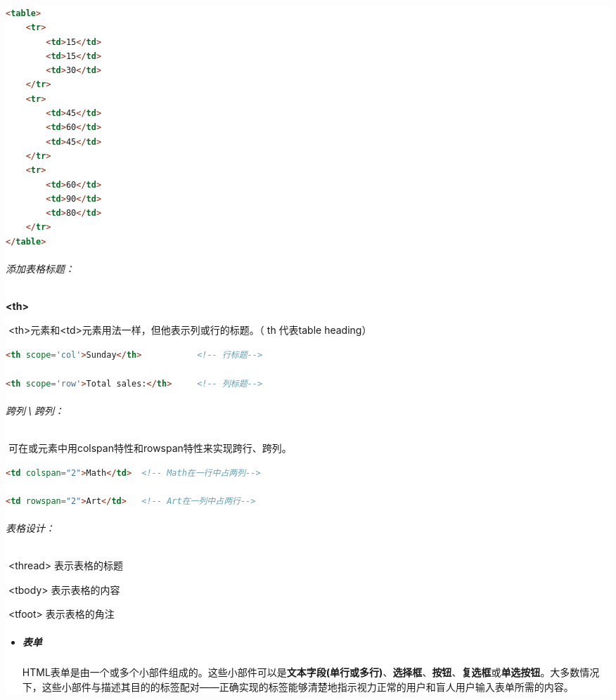 ```html
<table>
    <tr>
        <td>15</td>
        <td>15</td>
        <td>30</td>
    </tr>
    <tr>
        <td>45</td>
        <td>60</td>
        <td>45</td>
    </tr>
    <tr>
        <td>60</td>
        <td>90</td>
        <td>80</td>
    </tr>
</table>
```

###### 添加表格标题：

**\<th>**

​	\<th>元素和\<td>元素用法一样，但他表示列或行的标题。（ th 代表table heading）

```html
<th scope='col'>Sunday</th>           <!-- 行标题-->

<th scope='row'>Total sales:</th>	  <!-- 列标题-->
```

###### 跨列 \ 跨列：

​	可在<th>或<td>元素中用colspan特性和rowspan特性来实现跨行、跨列。

```html
<td colspan="2">Math</td>  <!-- Math在一行中占两列-->

<td rowspan="2">Art</td>   <!-- Art在一列中占两行-->
```

###### 表格设计：

​	\<thread> 表示表格的标题

​    \<tbody> 表示表格的内容

​    \<tfoot> 表示表格的角注

- ##### 表单

  ​	HTML表单是由一个或多个小部件组成的。这些小部件可以是**文本字段(单行或多行)**、**选择框**、**按钮**、**复选框**或**单选按钮**。大多数情况下，这些小部件与描述其目的的标签配对——正确实现的标签能够清楚地指示视力正常的用户和盲人用户输入表单所需的内容。
  
  <figure>